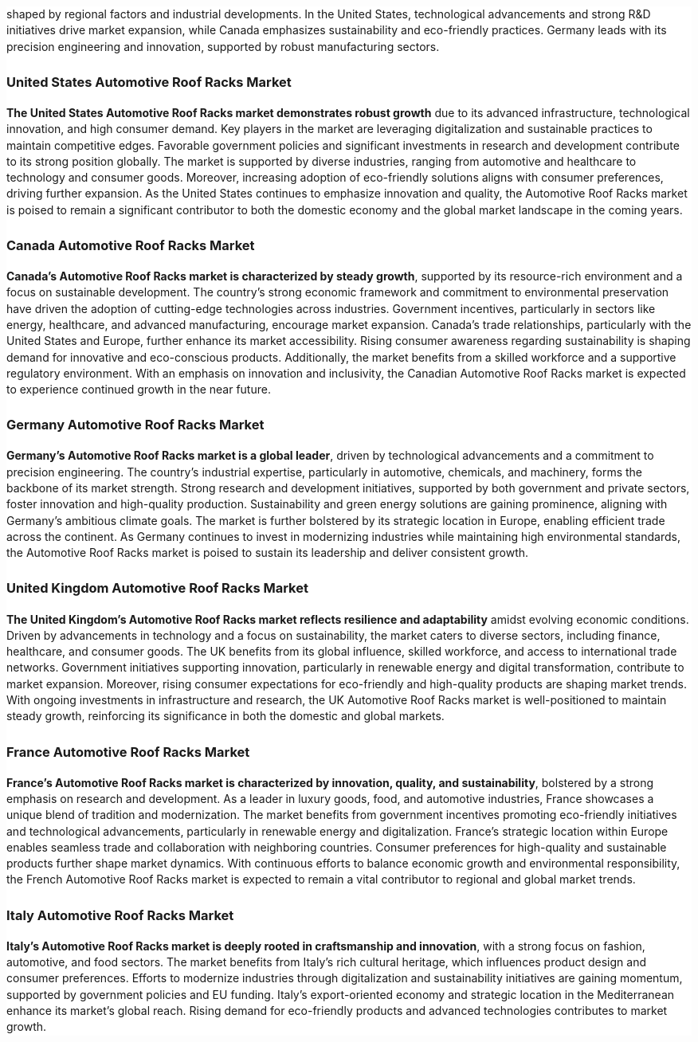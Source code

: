 shaped by regional factors and industrial developments. In the United States, technological advancements and strong R&amp;D initiatives drive market expansion, while Canada emphasizes sustainability and eco-friendly practices. Germany leads with its precision engineering and innovation, supported by robust manufacturing sectors.</span></em></p></blockquote><h3><strong>United States Automotive Roof Racks Market</strong></h3><p><strong>The United States Automotive Roof Racks market demonstrates robust growth</strong> due to its advanced infrastructure, technological innovation, and high consumer demand. Key players in the market are leveraging digitalization and sustainable practices to maintain competitive edges. Favorable government policies and significant investments in research and development contribute to its strong position globally. The market is supported by diverse industries, ranging from automotive and healthcare to technology and consumer goods. Moreover, increasing adoption of eco-friendly solutions aligns with consumer preferences, driving further expansion. As the United States continues to emphasize innovation and quality, the Automotive Roof Racks market is poised to remain a significant contributor to both the domestic economy and the global market landscape in the coming years.</p><h3><strong>Canada Automotive Roof Racks Market</strong></h3><p><strong>Canada&rsquo;s Automotive Roof Racks market is characterized by steady growth</strong>, supported by its resource-rich environment and a focus on sustainable development. The country&rsquo;s strong economic framework and commitment to environmental preservation have driven the adoption of cutting-edge technologies across industries. Government incentives, particularly in sectors like energy, healthcare, and advanced manufacturing, encourage market expansion. Canada&rsquo;s trade relationships, particularly with the United States and Europe, further enhance its market accessibility. Rising consumer awareness regarding sustainability is shaping demand for innovative and eco-conscious products. Additionally, the market benefits from a skilled workforce and a supportive regulatory environment. With an emphasis on innovation and inclusivity, the Canadian Automotive Roof Racks market is expected to experience continued growth in the near future.</p><h3><strong>Germany Automotive Roof Racks Market</strong></h3><p><strong>Germany&rsquo;s Automotive Roof Racks market is a global leader</strong>, driven by technological advancements and a commitment to precision engineering. The country&rsquo;s industrial expertise, particularly in automotive, chemicals, and machinery, forms the backbone of its market strength. Strong research and development initiatives, supported by both government and private sectors, foster innovation and high-quality production. Sustainability and green energy solutions are gaining prominence, aligning with Germany&rsquo;s ambitious climate goals. The market is further bolstered by its strategic location in Europe, enabling efficient trade across the continent. As Germany continues to invest in modernizing industries while maintaining high environmental standards, the Automotive Roof Racks market is poised to sustain its leadership and deliver consistent growth.</p><h3><strong>United Kingdom Automotive Roof Racks Market</strong></h3><p><strong>The United Kingdom&rsquo;s Automotive Roof Racks market reflects resilience and adaptability</strong> amidst evolving economic conditions. Driven by advancements in technology and a focus on sustainability, the market caters to diverse sectors, including finance, healthcare, and consumer goods. The UK benefits from its global influence, skilled workforce, and access to international trade networks. Government initiatives supporting innovation, particularly in renewable energy and digital transformation, contribute to market expansion. Moreover, rising consumer expectations for eco-friendly and high-quality products are shaping market trends. With ongoing investments in infrastructure and research, the UK Automotive Roof Racks market is well-positioned to maintain steady growth, reinforcing its significance in both the domestic and global markets.</p><h3><strong>France Automotive Roof Racks Market</strong></h3><p><strong>France&rsquo;s Automotive Roof Racks market is characterized by innovation, quality, and sustainability</strong>, bolstered by a strong emphasis on research and development. As a leader in luxury goods, food, and automotive industries, France showcases a unique blend of tradition and modernization. The market benefits from government incentives promoting eco-friendly initiatives and technological advancements, particularly in renewable energy and digitalization. France&rsquo;s strategic location within Europe enables seamless trade and collaboration with neighboring countries. Consumer preferences for high-quality and sustainable products further shape market dynamics. With continuous efforts to balance economic growth and environmental responsibility, the French Automotive Roof Racks market is expected to remain a vital contributor to regional and global market trends.</p><h3><strong>Italy Automotive Roof Racks Market</strong></h3><p><strong>Italy&rsquo;s Automotive Roof Racks market is deeply rooted in craftsmanship and innovation</strong>, with a strong focus on fashion, automotive, and food sectors. The market benefits from Italy&rsquo;s rich cultural heritage, which influences product design and consumer preferences. Efforts to modernize industries through digitalization and sustainability initiatives are gaining momentum, supported by government policies and EU funding. Italy&rsquo;s export-oriented economy and strategic location in the Mediterranean enhance its market&rsquo;s global reach. Rising demand for eco-friendly products and advanced technologies contributes to market growth.